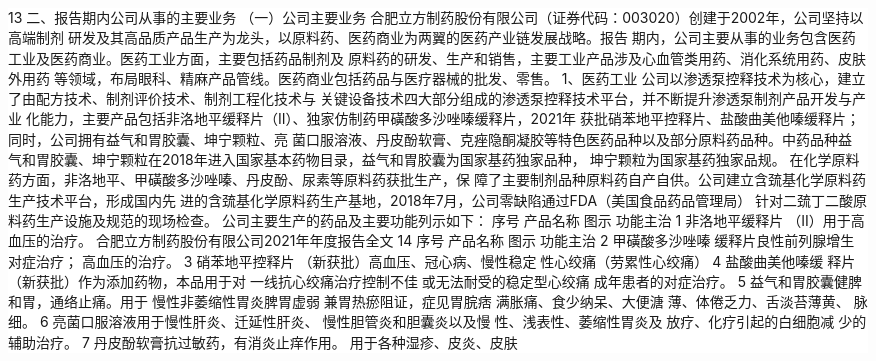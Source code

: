 13
二、报告期内公司从事的主要业务
（一）公司主要业务
合肥立方制药股份有限公司（证券代码：003020）创建于2002年，公司坚持以高端制剂
研发及其高品质产品生产为龙头，以原料药、医药商业为两翼的医药产业链发展战略。报告
期内，公司主要从事的业务包含医药工业及医药商业。医药工业方面，主要包括药品制剂及
原料药的研发、生产和销售，主要工业产品涉及心血管类用药、消化系统用药、皮肤外用药
等领域，布局眼科、精麻产品管线。医药商业包括药品与医疗器械的批发、零售。
1、医药工业
公司以渗透泵控释技术为核心，建立了由配方技术、制剂评价技术、制剂工程化技术与
关键设备技术四大部分组成的渗透泵控释技术平台，并不断提升渗透泵制剂产品开发与产业
化能力，主要产品包括非洛地平缓释片（Ⅱ）、独家仿制药甲磺酸多沙唑嗪缓释片，2021年
获批硝苯地平控释片、盐酸曲美他嗪缓释片；同时，公司拥有益气和胃胶囊、坤宁颗粒、亮
菌口服溶液、丹皮酚软膏、克痤隐酮凝胶等特色医药品种以及部分原料药品种。中药品种益
气和胃胶囊、坤宁颗粒在2018年进入国家基本药物目录，益气和胃胶囊为国家基药独家品种，
坤宁颗粒为国家基药独家品规。
在化学原料药方面，非洛地平、甲磺酸多沙唑嗪、丹皮酚、尿素等原料药获批生产，保
障了主要制剂品种原料药自产自供。公司建立含巯基化学原料药生产技术平台，形成国内先
进的含巯基化学原料药生产基地，2018年7月，公司零缺陷通过FDA（美国食品药品管理局）
针对二巯丁二酸原料药生产设施及规范的现场检查。
公司主要生产的药品及主要功能列示如下：
序号
产品名称
图示
功能主治
1
非洛地平缓释片
（Ⅱ）用于高血压的治疗。
合肥立方制药股份有限公司2021年年度报告全文
14
序号
产品名称
图示
功能主治
2
甲磺酸多沙唑嗪
缓释片良性前列腺增生对症治疗；
高血压的治疗。
3
硝苯地平控释片
（新获批）高血压、冠心病、慢性稳定
性心绞痛（劳累性心绞痛）
4
盐酸曲美他嗪缓
释片（新获批）作为添加药物，本品用于对
一线抗心绞痛治疗控制不佳
或无法耐受的稳定型心绞痛
成年患者的对症治疗。
5
益气和胃胶囊健脾和胃，通络止痛。用于
慢性非萎缩性胃炎脾胃虚弱
兼胃热瘀阻证，症见胃脘痞
满胀痛、食少纳呆、大便溏
薄、体倦乏力、舌淡苔薄黄、
脉细。
6
亮菌口服溶液用于慢性肝炎、迁延性肝炎、
慢性胆管炎和胆囊炎以及慢
性、浅表性、萎缩性胃炎及
放疗、化疗引起的白细胞减
少的辅助治疗。
7
丹皮酚软膏抗过敏药，有消炎止痒作用。
用于各种湿疹、皮炎、皮肤